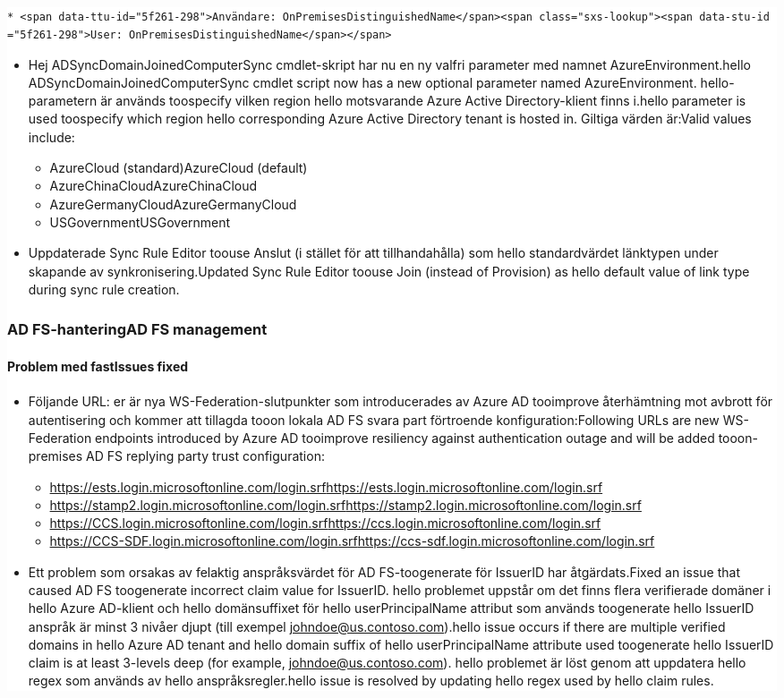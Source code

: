     * <span data-ttu-id="5f261-298">Användare: OnPremisesDistinguishedName</span><span class="sxs-lookup"><span data-stu-id="5f261-298">User: OnPremisesDistinguishedName</span></span>

* <span data-ttu-id="5f261-299">Hej ADSyncDomainJoinedComputerSync cmdlet-skript har nu en ny valfri parameter med namnet AzureEnvironment.</span><span class="sxs-lookup"><span data-stu-id="5f261-299">hello ADSyncDomainJoinedComputerSync cmdlet script now has a new optional parameter named AzureEnvironment.</span></span> <span data-ttu-id="5f261-300">hello-parametern är används toospecify vilken region hello motsvarande Azure Active Directory-klient finns i.</span><span class="sxs-lookup"><span data-stu-id="5f261-300">hello parameter is used toospecify which region hello corresponding Azure Active Directory tenant is hosted in.</span></span> <span data-ttu-id="5f261-301">Giltiga värden är:</span><span class="sxs-lookup"><span data-stu-id="5f261-301">Valid values include:</span></span>
  * <span data-ttu-id="5f261-302">AzureCloud (standard)</span><span class="sxs-lookup"><span data-stu-id="5f261-302">AzureCloud (default)</span></span>
  * <span data-ttu-id="5f261-303">AzureChinaCloud</span><span class="sxs-lookup"><span data-stu-id="5f261-303">AzureChinaCloud</span></span>
  * <span data-ttu-id="5f261-304">AzureGermanyCloud</span><span class="sxs-lookup"><span data-stu-id="5f261-304">AzureGermanyCloud</span></span>
  * <span data-ttu-id="5f261-305">USGovernment</span><span class="sxs-lookup"><span data-stu-id="5f261-305">USGovernment</span></span>
 
* <span data-ttu-id="5f261-306">Uppdaterade Sync Rule Editor toouse Anslut (i stället för att tillhandahålla) som hello standardvärdet länktypen under skapande av synkronisering.</span><span class="sxs-lookup"><span data-stu-id="5f261-306">Updated Sync Rule Editor toouse Join (instead of Provision) as hello default value of link type during sync rule creation.</span></span>

### <a name="ad-fs-management"></a><span data-ttu-id="5f261-307">AD FS-hantering</span><span class="sxs-lookup"><span data-stu-id="5f261-307">AD FS management</span></span>

#### <a name="issues-fixed"></a><span data-ttu-id="5f261-308">Problem med fast</span><span class="sxs-lookup"><span data-stu-id="5f261-308">Issues fixed</span></span>

* <span data-ttu-id="5f261-309">Följande URL: er är nya WS-Federation-slutpunkter som introducerades av Azure AD tooimprove återhämtning mot avbrott för autentisering och kommer att tillagda tooon lokala AD FS svara part förtroende konfiguration:</span><span class="sxs-lookup"><span data-stu-id="5f261-309">Following URLs are new WS-Federation endpoints introduced by Azure AD tooimprove resiliency against authentication outage and will be added tooon-premises AD FS replying party trust configuration:</span></span>
  * <span data-ttu-id="5f261-310">https://ests.login.microsoftonline.com/login.srf</span><span class="sxs-lookup"><span data-stu-id="5f261-310">https://ests.login.microsoftonline.com/login.srf</span></span>
  * <span data-ttu-id="5f261-311">https://stamp2.login.microsoftonline.com/login.srf</span><span class="sxs-lookup"><span data-stu-id="5f261-311">https://stamp2.login.microsoftonline.com/login.srf</span></span>
  * <span data-ttu-id="5f261-312">https://CCS.login.microsoftonline.com/login.srf</span><span class="sxs-lookup"><span data-stu-id="5f261-312">https://ccs.login.microsoftonline.com/login.srf</span></span>
  * <span data-ttu-id="5f261-313">https://CCS-SDF.login.microsoftonline.com/login.srf</span><span class="sxs-lookup"><span data-stu-id="5f261-313">https://ccs-sdf.login.microsoftonline.com/login.srf</span></span>
  
* <span data-ttu-id="5f261-314">Ett problem som orsakas av felaktig anspråksvärdet för AD FS-toogenerate för IssuerID har åtgärdats.</span><span class="sxs-lookup"><span data-stu-id="5f261-314">Fixed an issue that caused AD FS toogenerate incorrect claim value for IssuerID.</span></span> <span data-ttu-id="5f261-315">hello problemet uppstår om det finns flera verifierade domäner i hello Azure AD-klient och hello domänsuffixet för hello userPrincipalName attribut som används toogenerate hello IssuerID anspråk är minst 3 nivåer djupt (till exempel johndoe@us.contoso.com).</span><span class="sxs-lookup"><span data-stu-id="5f261-315">hello issue occurs if there are multiple verified domains in hello Azure AD tenant and hello domain suffix of hello userPrincipalName attribute used toogenerate hello IssuerID claim is at least 3-levels deep (for example, johndoe@us.contoso.com).</span></span> <span data-ttu-id="5f261-316">hello problemet är löst genom att uppdatera hello regex som används av hello anspråksregler.</span><span class="sxs-lookup"><span data-stu-id="5f261-316">hello issue is resolved by updating hello regex used by hello claim rules.</span></span>
